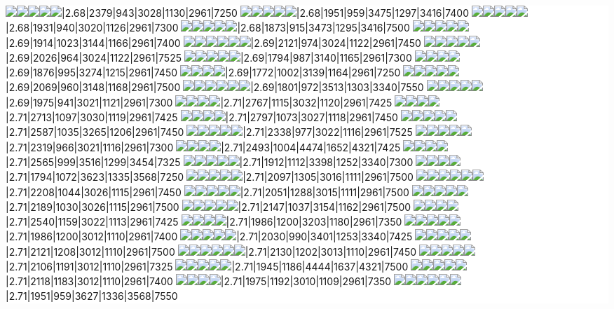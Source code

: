 ![](/item/3006.png)![](/item/3142.png)![](/item/1055.png)![](/item/1038.png)![](/item/1038.png)|2.68|2379|943|3028|1130|2961|7250
![](/item/3095.png)![](/item/6631.png)![](/item/1001.png)![](/item/1055.png)![](/item/1036.png)|2.68|1951|959|3475|1297|3416|7400
![](/item/6672.png)![](/item/6694.png)![](/item/1001.png)![](/item/1055.png)![](/item/1036.png)|2.68|1931|940|3020|1126|2961|7300
![](/item/6672.png)![](/item/3161.png)![](/item/1001.png)![](/item/1055.png)![](/item/1036.png)|2.68|1873|915|3473|1295|3416|7500
![](/item/3153.png)![](/item/6696.png)![](/item/1001.png)![](/item/1055.png)![](/item/1036.png)|2.69|1914|1023|3144|1166|2961|7400
![](/item/3087.png)![](/item/6696.png)![](/item/1001.png)![](/item/1055.png)![](/item/1036.png)![](/item/1036.png)|2.69|2121|974|3024|1122|2961|7450
![](/item/3087.png)![](/item/3508.png)![](/item/1001.png)![](/item/1055.png)![](/item/1037.png)|2.69|2026|964|3024|1122|2961|7525
![](/item/3153.png)![](/item/3508.png)![](/item/1001.png)![](/item/1055.png)![](/item/1036.png)|2.69|1794|987|3140|1165|2961|7300
![](/item/3153.png)![](/item/3074.png)![](/item/1001.png)![](/item/1055.png)|2.69|1876|995|3274|1215|2961|7450
![](/item/3153.png)![](/item/6694.png)![](/item/1001.png)![](/item/1055.png)|2.69|1772|1002|3139|1164|2961|7250
![](/item/3087.png)![](/item/3074.png)![](/item/1001.png)![](/item/1055.png)![](/item/1036.png)|2.69|2069|960|3148|1168|2961|7500
![](/item/3153.png)![](/item/6609.png)![](/item/1001.png)![](/item/1055.png)![](/item/1036.png)![](/item/1036.png)|2.69|1801|972|3513|1303|3340|7550
![](/item/3087.png)![](/item/6694.png)![](/item/1001.png)![](/item/1055.png)![](/item/1036.png)|2.69|1975|941|3021|1121|2961|7300
![](/item/3142.png)![](/item/3033.png)![](/item/1055.png)![](/item/1037.png)|2.71|2767|1115|3032|1120|2961|7425
![](/item/3142.png)![](/item/3036.png)![](/item/1055.png)![](/item/1037.png)|2.71|2713|1097|3030|1119|2961|7425
![](/item/3142.png)![](/item/6695.png)![](/item/1055.png)![](/item/1038.png)|2.71|2797|1073|3027|1118|2961|7450
![](/item/3142.png)![](/item/3072.png)![](/item/1055.png)![](/item/1036.png)![](/item/1036.png)|2.71|2587|1035|3265|1206|2961|7450
![](/item/6676.png)![](/item/3508.png)![](/item/1001.png)![](/item/1055.png)![](/item/1037.png)|2.71|2338|977|3022|1116|2961|7525
![](/item/6676.png)![](/item/6694.png)![](/item/1001.png)![](/item/1055.png)![](/item/1036.png)|2.71|2319|966|3021|1116|2961|7300
![](/item/3142.png)![](/item/6673.png)![](/item/1055.png)![](/item/1037.png)|2.71|2493|1004|4474|1652|4321|7425
![](/item/3142.png)![](/item/3814.png)![](/item/1055.png)![](/item/1037.png)|2.71|2565|999|3516|1299|3454|7325
![](/item/6671.png)![](/item/6609.png)![](/item/1001.png)![](/item/1055.png)![](/item/1036.png)|2.71|1912|1112|3398|1252|3340|7300
![](/item/6671.png)![](/item/3071.png)![](/item/1001.png)![](/item/1055.png)|2.71|1794|1072|3623|1335|3568|7250
![](/item/6671.png)![](/item/3033.png)![](/item/1001.png)![](/item/1055.png)![](/item/1036.png)|2.71|2097|1305|3016|1111|2961|7500
![](/item/3095.png)![](/item/6696.png)![](/item/1001.png)![](/item/1055.png)![](/item/1036.png)![](/item/1036.png)|2.71|2208|1044|3026|1115|2961|7450
![](/item/6671.png)![](/item/3036.png)![](/item/1001.png)![](/item/1055.png)![](/item/1036.png)|2.71|2051|1288|3015|1111|2961|7500
![](/item/3095.png)![](/item/6675.png)![](/item/1001.png)![](/item/1055.png)![](/item/1036.png)|2.71|2189|1030|3026|1115|2961|7500
![](/item/3095.png)![](/item/3074.png)![](/item/1001.png)![](/item/1055.png)![](/item/1036.png)|2.71|2147|1037|3154|1162|2961|7500
![](/item/3095.png)![](/item/3142.png)![](/item/1055.png)![](/item/1037.png)|2.71|2540|1159|3022|1113|2961|7425
![](/item/6671.png)![](/item/3072.png)![](/item/1001.png)![](/item/1055.png)|2.71|1986|1200|3203|1180|2961|7350
![](/item/6671.png)![](/item/3508.png)![](/item/1001.png)![](/item/1055.png)![](/item/1036.png)|2.71|1986|1200|3012|1110|2961|7400
![](/item/3095.png)![](/item/6609.png)![](/item/1001.png)![](/item/1055.png)![](/item/1037.png)|2.71|2030|990|3401|1253|3340|7425
![](/item/6671.png)![](/item/6693.png)![](/item/1001.png)![](/item/1055.png)![](/item/1036.png)|2.71|2121|1208|3012|1110|2961|7500
![](/item/6671.png)![](/item/6695.png)![](/item/1001.png)![](/item/1055.png)![](/item/1036.png)![](/item/1036.png)|2.71|2130|1202|3013|1110|2961|7450
![](/item/6671.png)![](/item/3179.png)![](/item/1001.png)![](/item/1055.png)![](/item/1037.png)|2.71|2106|1191|3012|1110|2961|7325
![](/item/6671.png)![](/item/6673.png)![](/item/1001.png)![](/item/1055.png)![](/item/1036.png)|2.71|1945|1186|4444|1637|4321|7500
![](/item/6671.png)![](/item/3004.png)![](/item/1001.png)![](/item/1055.png)![](/item/1036.png)|2.71|2118|1183|3012|1110|2961|7400
![](/item/6671.png)![](/item/6694.png)![](/item/1001.png)![](/item/1055.png)|2.71|1975|1192|3010|1109|2961|7350
![](/item/3095.png)![](/item/3071.png)![](/item/1001.png)![](/item/1055.png)![](/item/1036.png)![](/item/1036.png)|2.71|1951|959|3627|1336|3568|7550